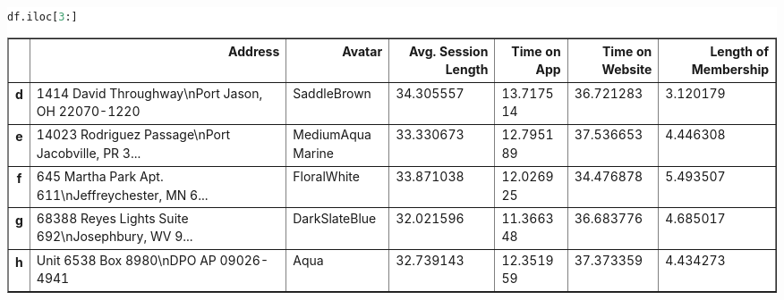 </div>



```python
df.iloc[3:]
```

<div>
<table border="1" class="dataframe">
  <thead>
    <tr style="text-align: right;">
      <th></th>
      <th>Address</th>
      <th>Avatar</th>
      <th>Avg. Session Length</th>
      <th>Time on App</th>
      <th>Time on Website</th>
      <th>Length of Membership</th>
    </tr>
  </thead>
  <tbody>
    <tr>
      <th>d</th>
      <td>1414 David Throughway\nPort Jason, OH 22070-1220</td>
      <td>SaddleBrown</td>
      <td>34.305557</td>
      <td>13.717514</td>
      <td>36.721283</td>
      <td>3.120179</td>
    </tr>
    <tr>
      <th>e</th>
      <td>14023 Rodriguez Passage\nPort Jacobville, PR 3...</td>
      <td>MediumAquaMarine</td>
      <td>33.330673</td>
      <td>12.795189</td>
      <td>37.536653</td>
      <td>4.446308</td>
    </tr>
    <tr>
      <th>f</th>
      <td>645 Martha Park Apt. 611\nJeffreychester, MN 6...</td>
      <td>FloralWhite</td>
      <td>33.871038</td>
      <td>12.026925</td>
      <td>34.476878</td>
      <td>5.493507</td>
    </tr>
    <tr>
      <th>g</th>
      <td>68388 Reyes Lights Suite 692\nJosephbury, WV 9...</td>
      <td>DarkSlateBlue</td>
      <td>32.021596</td>
      <td>11.366348</td>
      <td>36.683776</td>
      <td>4.685017</td>
    </tr>
    <tr>
      <th>h</th>
      <td>Unit 6538 Box 8980\nDPO AP 09026-4941</td>
      <td>Aqua</td>
      <td>32.739143</td>
      <td>12.351959</td>
      <td>37.373359</td>
      <td>4.434273</td>